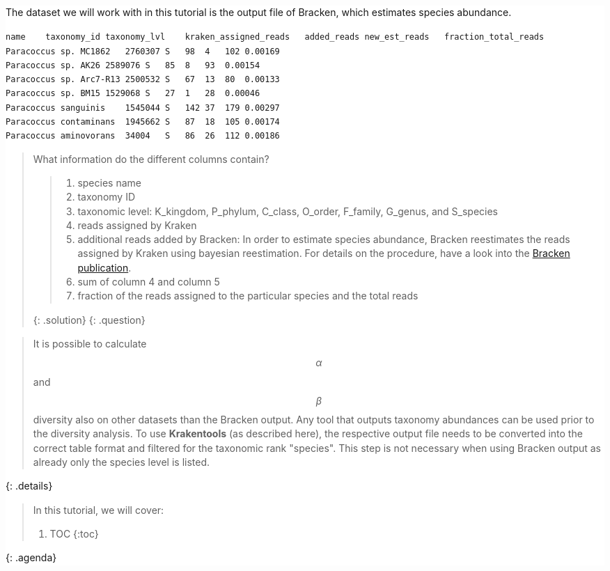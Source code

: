 <iframe id="krona" src="krona-kraken.html" frameBorder="0" width="100%" height="900px"> ![Krona chart with multi-layered pie chart representing the community profile with in the center the higher taxonomy levels (i.e. domain) and on the exterior the more detailed ones (i.e. species)](./images/krona-kraken.png) </iframe>

The dataset we will work with in this tutorial is the output file of Bracken, which estimates species abundance.

```
name	taxonomy_id	taxonomy_lvl	kraken_assigned_reads	added_reads	new_est_reads	fraction_total_reads
Paracoccus sp. MC1862	2760307	S	98	4	102	0.00169
Paracoccus sp. AK26	2589076	S	85	8	93	0.00154
Paracoccus sp. Arc7-R13	2500532	S	67	13	80	0.00133
Paracoccus sp. BM15	1529068	S	27	1	28	0.00046
Paracoccus sanguinis	1545044	S	142	37	179	0.00297
Paracoccus contaminans	1945662	S	87	18	105	0.00174
Paracoccus aminovorans	34004	S	86	26	112	0.00186
```

> <question-title></question-title>
>
> What information do the different columns contain?
>
> > <solution-title></solution-title>
> >
> >  1. species name
> >  2. taxonomy ID
> >  3. taxonomic level: K_kingdom, P_phylum, C_class, O_order, F_family, G_genus, and S_species
> >  4. reads assigned by Kraken
> >  5. additional reads added by Bracken: In order to estimate species abundance, Bracken reestimates the reads assigned by Kraken using bayesian reestimation. For details on the procedure, have a look into the [Bracken publication](https://peerj.com/articles/cs-104/).
> >  6.  sum of column 4 and column 5
> >  7. fraction of the reads assigned to the particular species and the total reads
> >
> {: .solution}
{: .question}


> <details-title></details-title>
>
> It is possible to calculate $$\alpha$$ and $$\beta$$ diversity also on other datasets than the Bracken output. Any tool that outputs taxonomy abundances can be used prior to the diversity analysis. To use **Krakentools** (as described here), the respective output file needs to be converted into the correct table format and filtered for the taxonomic rank "species". This step is not necessary when using Bracken output as already only the species level is listed.
>
{: .details}

> <agenda-title></agenda-title>
>
> In this tutorial, we will cover:
>
> 1. TOC
> {:toc}
>
{: .agenda}
